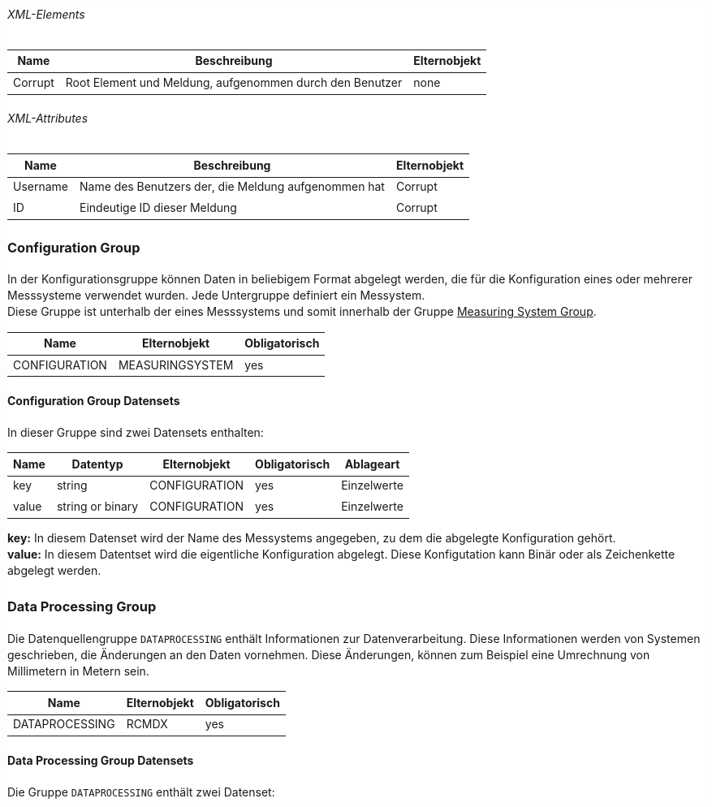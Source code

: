 ###### XML-Elements

| Name | Beschreibung | Elternobjekt |
|---|-----|--|
| Corrupt | Root Element und Meldung, aufgenommen durch den Benutzer | none |

###### XML-Attributes

| Name | Beschreibung | Elternobjekt |
|---|-----|--|
| Username | Name des Benutzers der, die Meldung aufgenommen hat | Corrupt |
| ID | Eindeutige ID dieser Meldung | Corrupt |

### Configuration Group

In der Konfigurationsgruppe können Daten in beliebigem Format abgelegt werden, die für die Konfiguration eines oder mehrerer Messsysteme verwendet wurden. Jede Untergruppe definiert ein Messystem.  
Diese Gruppe ist unterhalb der eines Messsystems und somit innerhalb der Gruppe [Measuring System Group](#measuring-system-group).  

| Name | Elternobjekt | Obligatorisch |
|--|--|--|
| CONFIGURATION | MEASURINGSYSTEM | yes |

#### Configuration Group Datensets

In dieser Gruppe sind zwei Datensets enthalten:

| Name | Datentyp | Elternobjekt | Obligatorisch | Ablageart |
|--|----|----|--|--|
| key | string | CONFIGURATION | yes | Einzelwerte |
| value | string or binary | CONFIGURATION | yes | Einzelwerte |

**key:** In diesem Datenset wird der Name des Messystems angegeben, zu dem die abgelegte Konfiguration gehört.  
**value:** In diesem Datentset wird die eigentliche Konfiguration abgelegt. Diese Konfigutation kann Binär oder als Zeichenkette abgelegt werden.  

### Data Processing Group

Die Datenquellengruppe `DATAPROCESSING` enthält Informationen zur Datenverarbeitung. Diese Informationen werden von Systemen geschrieben, die Änderungen an den Daten vornehmen. Diese Änderungen, können zum Beispiel eine Umrechnung von Millimetern in Metern sein.

| Name | Elternobjekt | Obligatorisch |
|--|--|--|
| DATAPROCESSING | RCMDX | yes |

#### Data Processing Group Datensets

Die Gruppe `DATAPROCESSING` enthält zwei Datenset:
